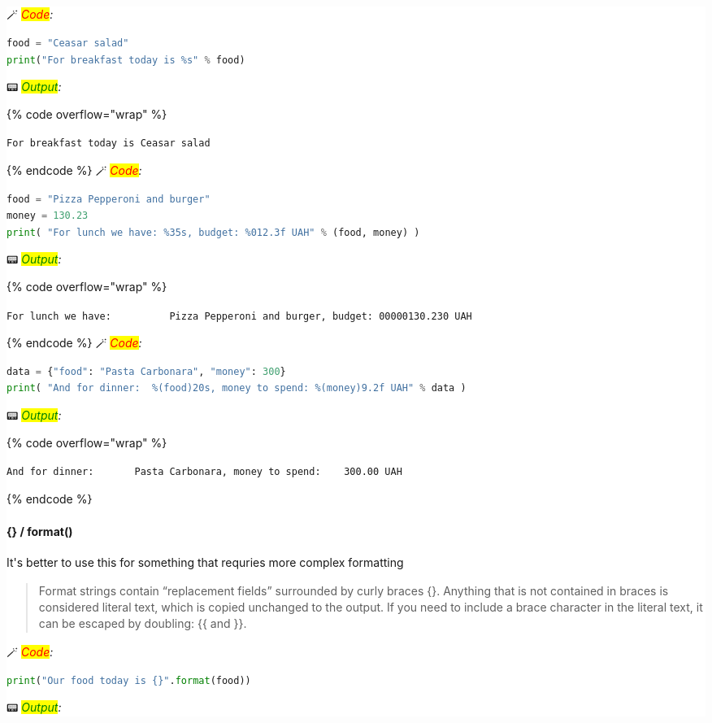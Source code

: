 
🪄 _<mark style="color:red;">Code</mark><mark style="color:green;"></mark>:_

```python
food = "Ceasar salad"
print("For breakfast today is %s" % food)
```

📟 _<mark style="color:green;">Output</mark>:_

{% code overflow="wrap" %}
```
For breakfast today is Ceasar salad
```
{% endcode %}
🪄 _<mark style="color:red;">Code</mark><mark style="color:green;"></mark>:_

```python
food = "Pizza Pepperoni and burger"
money = 130.23
print( "For lunch we have: %35s, budget: %012.3f UAH" % (food, money) )
```

📟 _<mark style="color:green;">Output</mark>:_

{% code overflow="wrap" %}
```
For lunch we have:          Pizza Pepperoni and burger, budget: 00000130.230 UAH
```
{% endcode %}
🪄 _<mark style="color:red;">Code</mark><mark style="color:green;"></mark>:_

```python
data = {"food": "Pasta Carbonara", "money": 300}
print( "And for dinner:  %(food)20s, money to spend: %(money)9.2f UAH" % data )
```

📟 _<mark style="color:green;">Output</mark>:_

{% code overflow="wrap" %}
```
And for dinner:       Pasta Carbonara, money to spend:    300.00 UAH
```
{% endcode %}
#### **{}** / format()

It's better to use this for something that requries more complex formatting

> Format strings contain “replacement fields” surrounded by curly braces {}. Anything that is not contained in braces is considered literal text, which is copied unchanged to the output. If you need to include a brace character in the literal text, it can be escaped by doubling: {{ and }}.



🪄 _<mark style="color:red;">Code</mark><mark style="color:green;"></mark>:_

```python
print("Our food today is {}".format(food))
```

📟 _<mark style="color:green;">Output</mark>:_
